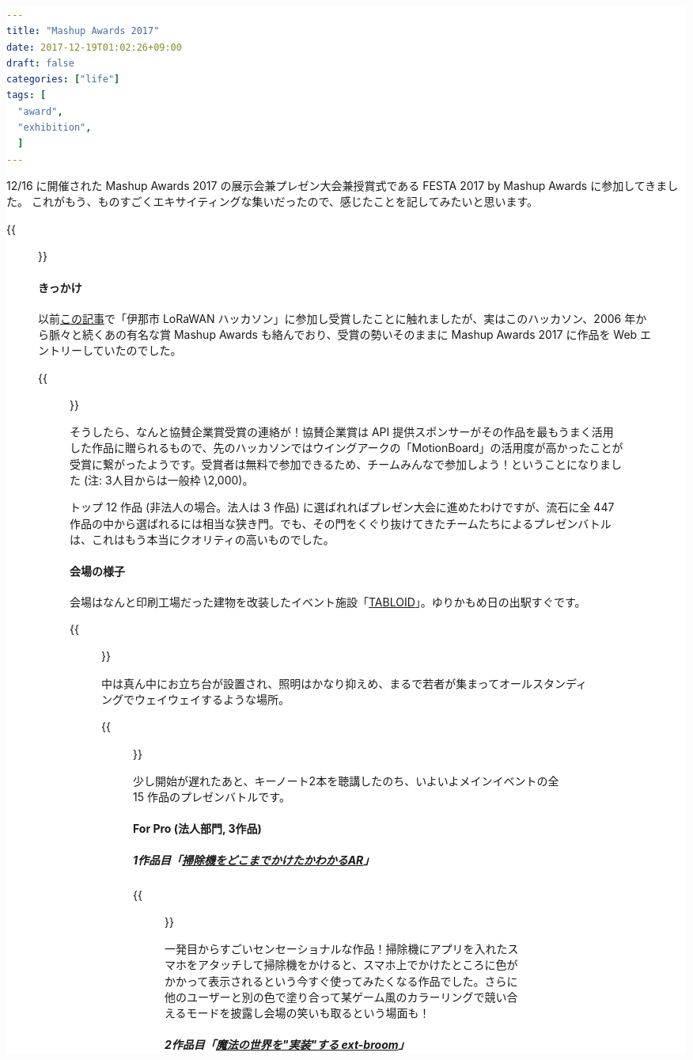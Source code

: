 ```yaml
---
title: "Mashup Awards 2017"
date: 2017-12-19T01:02:26+09:00
draft: false
categories: ["life"]
tags: [
  "award",
  "exhibition",
  ]
---
```


12/16 に開催された Mashup Awards 2017 の展示会兼プレゼン大会兼授賞式である FESTA 2017 by Mashup Awards に参加してきました。
これがもう、ものすごくエキサイティングな集いだったので、感じたことを記してみたいと思います。

{{<figure src="/img/photo/20171218-2023.jpg" class="center" width="80%">}}

#### きっかけ

以前[この記事](/2017/11/06/using-esp-wroom-02-with-mbed/)で「伊那市 LoRaWAN ハッカソン」に参加し受賞したことに触れましたが、実はこのハッカソン、2006 年から脈々と続くあの有名な賞 Mashup Awards も絡んでおり、受賞の勢いそのままに Mashup Awards 2017 に作品を Web エントリーしていたのでした。

{{<figure src="/img/ss/sanrinlogger.png" title="山林ロガー" class="center" link="https://hacklog.jp/works/51423">}}

そうしたら、なんと協賛企業賞受賞の連絡が！協賛企業賞は API 提供スポンサーがその作品を最もうまく活用した作品に贈られるもので、先のハッカソンではウイングアークの「MotionBoard」の活用度が高かったことが受賞に繋がったようです。受賞者は無料で参加できるため、チームみんなで参加しよう！ということになりました (注: 3人目からは一般枠 \2,000)。

トップ 12 作品 (非法人の場合。法人は 3 作品) に選ばれればプレゼン大会に進めたわけですが、流石に全 447 作品の中から選ばれるには相当な狭き門。でも、その門をくぐり抜けてきたチームたちによるプレゼンバトルは、これはもう本当にクオリティの高いものでした。

#### 会場の様子

会場はなんと印刷工場だった建物を改装したイベント施設「[TABLOID](http://www.tabloid-tcd.com/)」。ゆりかもめ日の出駅すぐです。

{{<figure src="/img/photo/20171216-1315.jpg" class="center" width="80%">}}

中は真ん中にお立ち台が設置され、照明はかなり抑えめ、まるで若者が集まってオールスタンディングでウェイウェイするような場所。

{{<figure src="/img/photo/20171216-1321.jpg" class="center" width="80%">}}

少し開始が遅れたあと、キーノート2本を聴講したのち、いよいよメインイベントの全 15 作品のプレゼンバトルです。

#### For Pro (法人部門, 3作品)

##### 1作品目「[掃除機をどこまでかけたかわかるAR](https://hacklog.jp/works/52661)」

{{<figure src="/img/photo/20171216-1717.jpg" class="center" width="80%" title="掃除機をどこまでかけたかわかるAR">}}

一発目からすごいセンセーショナルな作品！掃除機にアプリを入れたスマホをアタッチして掃除機をかけると、スマホ上でかけたところに色がかかって表示されるという今すぐ使ってみたくなる作品でした。さらに他のユーザーと別の色で塗り合って某ゲーム風のカラーリングで競い合えるモードを披露し会場の笑いも取るという場面も！

##### 2作品目「[魔法の世界を"実装"する ext-broom](https://hacklog.jp/works/53064)」
